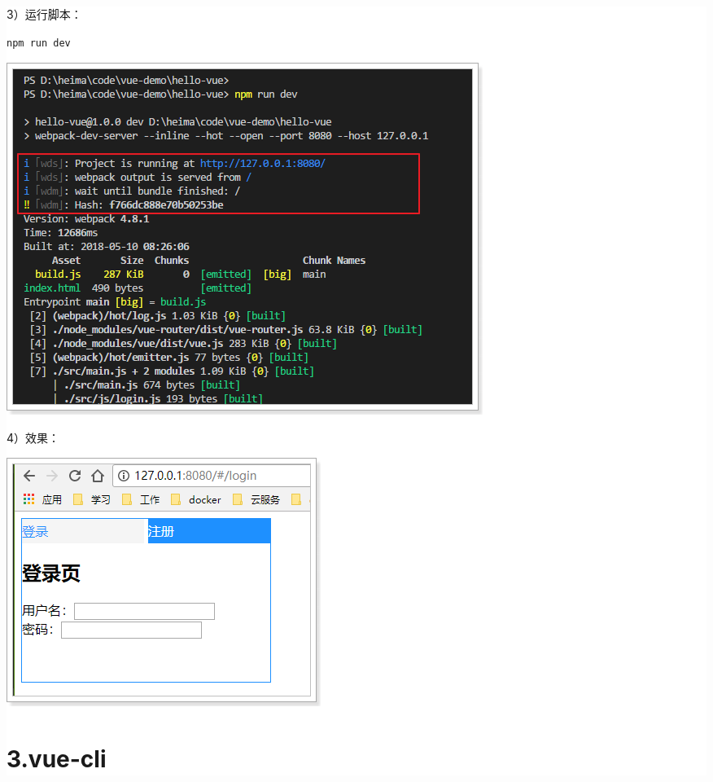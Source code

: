 
3）运行脚本：

```
npm run dev
```



 ![1525912021845](assets/61525912021845.png)

4）效果：

 ![1525912255757](assets/61525912255757.png)

# 3.vue-cli

